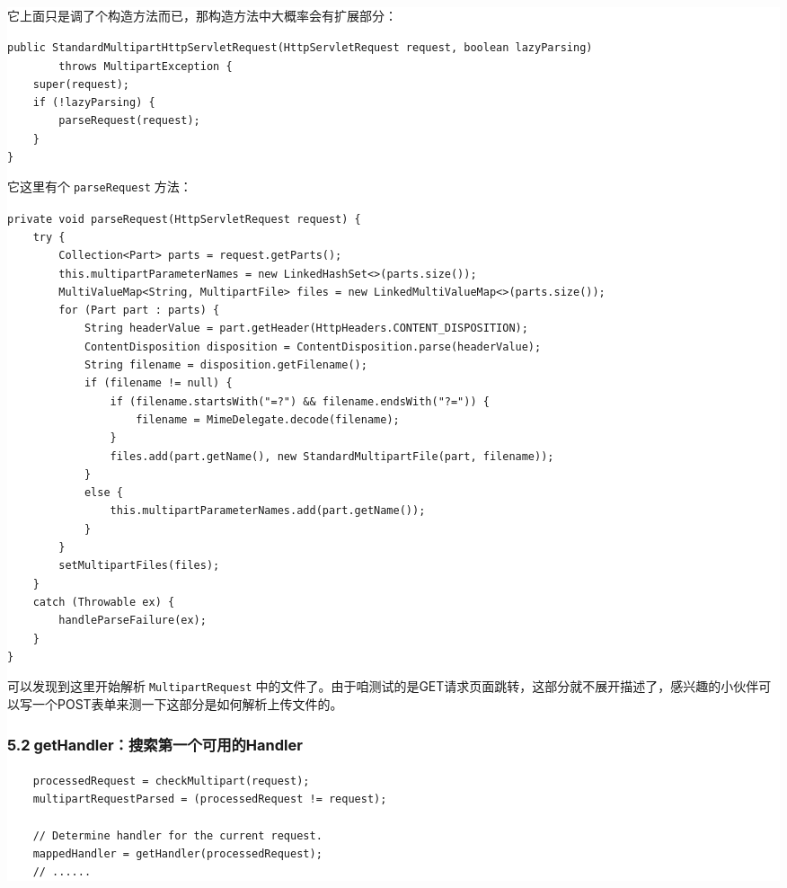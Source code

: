 它上面只是调了个构造方法而已，那构造方法中大概率会有扩展部分：

```
public StandardMultipartHttpServletRequest(HttpServletRequest request, boolean lazyParsing)
        throws MultipartException {
    super(request);
    if (!lazyParsing) {
        parseRequest(request);
    }
}
```

它这里有个 `parseRequest` 方法：

```
private void parseRequest(HttpServletRequest request) {
    try {
        Collection<Part> parts = request.getParts();
        this.multipartParameterNames = new LinkedHashSet<>(parts.size());
        MultiValueMap<String, MultipartFile> files = new LinkedMultiValueMap<>(parts.size());
        for (Part part : parts) {
            String headerValue = part.getHeader(HttpHeaders.CONTENT_DISPOSITION);
            ContentDisposition disposition = ContentDisposition.parse(headerValue);
            String filename = disposition.getFilename();
            if (filename != null) {
                if (filename.startsWith("=?") && filename.endsWith("?=")) {
                    filename = MimeDelegate.decode(filename);
                }
                files.add(part.getName(), new StandardMultipartFile(part, filename));
            }
            else {
                this.multipartParameterNames.add(part.getName());
            }
        }
        setMultipartFiles(files);
    }
    catch (Throwable ex) {
        handleParseFailure(ex);
    }
}
```

可以发现到这里开始解析 `MultipartRequest` 中的文件了。由于咱测试的是GET请求页面跳转，这部分就不展开描述了，感兴趣的小伙伴可以写一个POST表单来测一下这部分是如何解析上传文件的。

### 5.2 getHandler：搜索第一个可用的Handler

```
    processedRequest = checkMultipart(request);
    multipartRequestParsed = (processedRequest != request);

    // Determine handler for the current request.
    mappedHandler = getHandler(processedRequest);
    // ......
```
